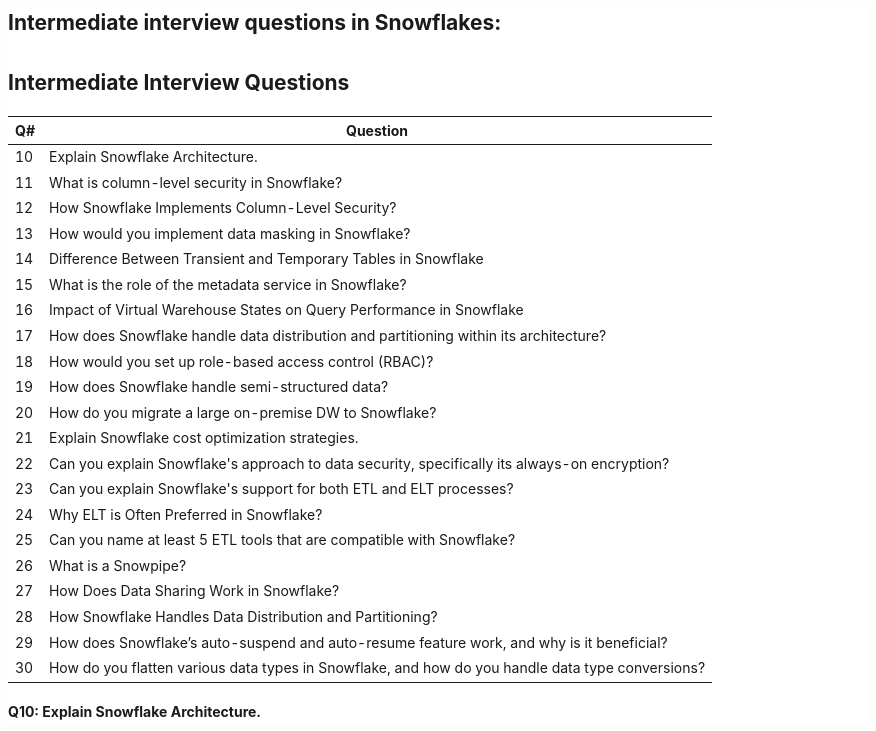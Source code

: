 
## Intermediate interview questions in Snowflakes:

## Intermediate Interview Questions

| Q# | Question |
|----|----------|
| 10 | Explain Snowflake Architecture.|
| 11 | What is column-level security in Snowflake?|
| 12 | How Snowflake Implements Column-Level Security?|
| 13 | How would you implement data masking in Snowflake? |
| 14| Difference Between Transient and Temporary Tables in Snowflake |
| 15 | What is the role of the metadata service in Snowflake? |
| 16 | Impact of Virtual Warehouse States on Query Performance in Snowflake |
| 17 |  How does Snowflake handle data distribution and partitioning within its architecture?|
| 18 | How would you set up role-based access control (RBAC)?|
| 19 | How does Snowflake handle semi-structured data? |
| 20 | How do you migrate a large on-premise DW to Snowflake? |
| 21 | Explain Snowflake cost optimization strategies. |
| 22 | Can you explain Snowflake's approach to data security, specifically its always-on encryption? |
| 23 | Can you explain Snowflake's support for both ETL and ELT processes? |
| 24 | Why ELT is Often Preferred in Snowflake? |
| 25 | Can you name at least 5 ETL tools that are compatible with Snowflake? |
| 26 | What is a Snowpipe? |
| 27 |How Does Data Sharing Work in Snowflake? |
| 28 |How Snowflake Handles Data Distribution and Partitioning? 
| 29 |How does Snowflake’s auto-suspend and auto-resume feature work, and why is it beneficial? |
| 30 | How do you flatten various data types in Snowflake, and how do you handle data type conversions? |

#### Q10: Explain Snowflake Architecture.
